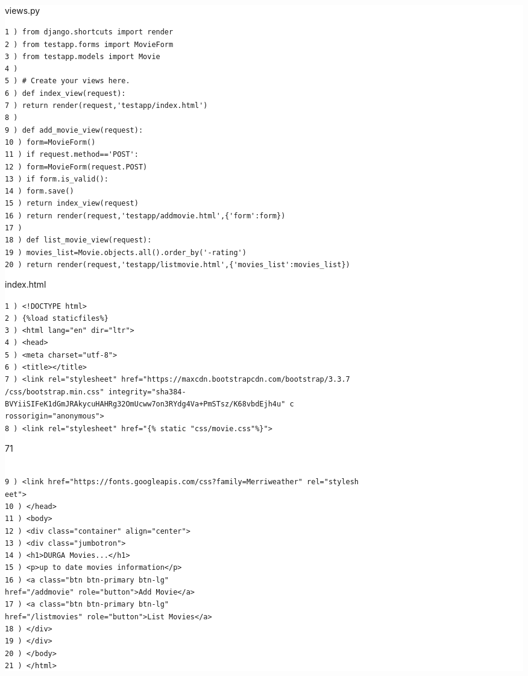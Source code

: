 views.py

```
1 ) from django.shortcuts import render
2 ) from testapp.forms import MovieForm
3 ) from testapp.models import Movie
4 )
5 ) # Create your views here.
6 ) def index_view(request):
7 ) return render(request,'testapp/index.html')
8 )
9 ) def add_movie_view(request):
10 ) form=MovieForm()
11 ) if request.method=='POST':
12 ) form=MovieForm(request.POST)
13 ) if form.is_valid():
14 ) form.save()
15 ) return index_view(request)
16 ) return render(request,'testapp/addmovie.html',{'form':form})
17 )
18 ) def list_movie_view(request):
19 ) movies_list=Movie.objects.all().order_by('-rating')
20 ) return render(request,'testapp/listmovie.html',{'movies_list':movies_list})
```

index.html

```
1 ) <!DOCTYPE html>
2 ) {%load staticfiles%}
3 ) <html lang="en" dir="ltr">
4 ) <head>
5 ) <meta charset="utf-8">
6 ) <title></title>
7 ) <link rel="stylesheet" href="https://maxcdn.bootstrapcdn.com/bootstrap/3.3.7
/css/bootstrap.min.css" integrity="sha384-
BVYiiSIFeK1dGmJRAkycuHAHRg32OmUcww7on3RYdg4Va+PmSTsz/K68vbdEjh4u" c
rossorigin="anonymous">
8 ) <link rel="stylesheet" href="{% static "css/movie.css"%}">
```

71 

```

9 ) <link href="https://fonts.googleapis.com/css?family=Merriweather" rel="stylesh
eet">
10 ) </head>
11 ) <body>
12 ) <div class="container" align="center">
13 ) <div class="jumbotron">
14 ) <h1>DURGA Movies...</h1>
15 ) <p>up to date movies information</p>
16 ) <a class="btn btn-primary btn-lg"
href="/addmovie" role="button">Add Movie</a>
17 ) <a class="btn btn-primary btn-lg"
href="/listmovies" role="button">List Movies</a>
18 ) </div>
19 ) </div>
20 ) </body>
21 ) </html>
```
